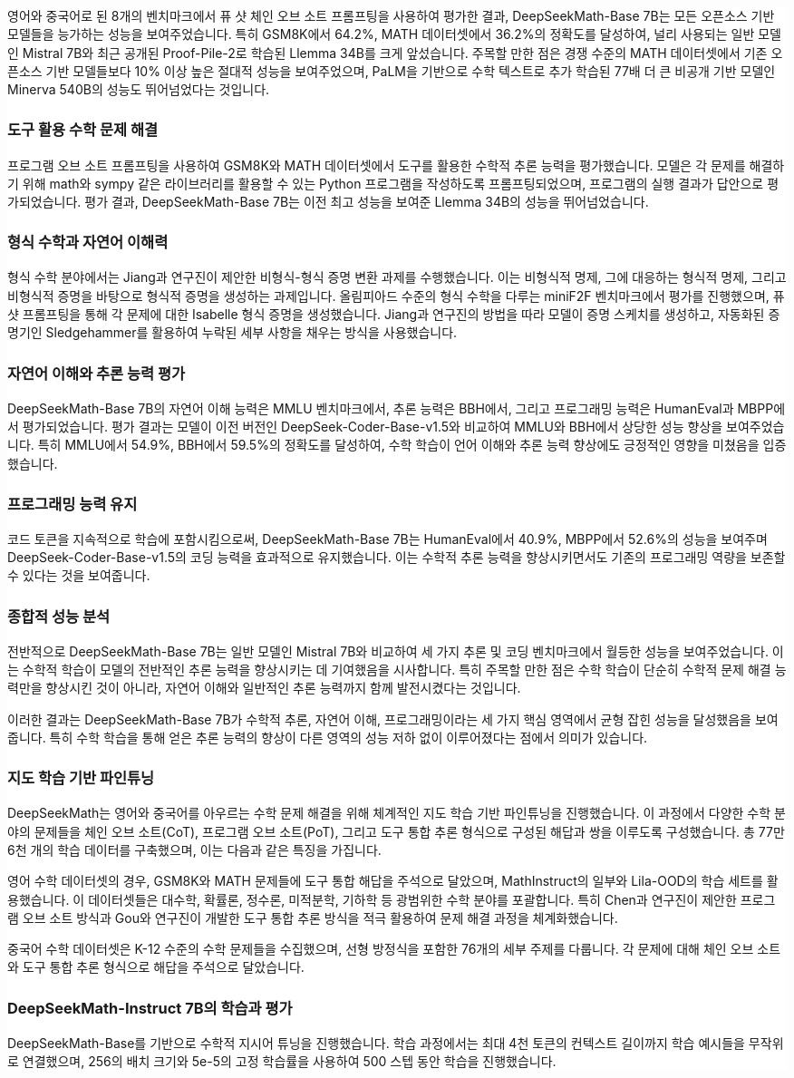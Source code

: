 영어와 중국어로 된 8개의 벤치마크에서 퓨 샷 체인 오브 소트 프롬프팅을 사용하여 평가한 결과, DeepSeekMath-Base 7B는 모든 오픈소스 기반 모델들을 능가하는 성능을 보여주었습니다. 특히 GSM8K에서 64.2%, MATH 데이터셋에서 36.2%의 정확도를 달성하여, 널리 사용되는 일반 모델인 Mistral 7B와 최근 공개된 Proof-Pile-2로 학습된 Llemma 34B를 크게 앞섰습니다. 주목할 만한 점은 경쟁 수준의 MATH 데이터셋에서 기존 오픈소스 기반 모델들보다 10% 이상 높은 절대적 성능을 보여주었으며, PaLM을 기반으로 수학 텍스트로 추가 학습된 77배 더 큰 비공개 기반 모델인 Minerva 540B의 성능도 뛰어넘었다는 것입니다.

### 도구 활용 수학 문제 해결

프로그램 오브 소트 프롬프팅을 사용하여 GSM8K와 MATH 데이터셋에서 도구를 활용한 수학적 추론 능력을 평가했습니다. 모델은 각 문제를 해결하기 위해 math와 sympy 같은 라이브러리를 활용할 수 있는 Python 프로그램을 작성하도록 프롬프팅되었으며, 프로그램의 실행 결과가 답안으로 평가되었습니다. 평가 결과, DeepSeekMath-Base 7B는 이전 최고 성능을 보여준 Llemma 34B의 성능을 뛰어넘었습니다.

### 형식 수학과 자연어 이해력

형식 수학 분야에서는 Jiang과 연구진이 제안한 비형식-형식 증명 변환 과제를 수행했습니다. 이는 비형식적 명제, 그에 대응하는 형식적 명제, 그리고 비형식적 증명을 바탕으로 형식적 증명을 생성하는 과제입니다. 올림피아드 수준의 형식 수학을 다루는 miniF2F 벤치마크에서 평가를 진행했으며, 퓨 샷 프롬프팅을 통해 각 문제에 대한 Isabelle 형식 증명을 생성했습니다. Jiang과 연구진의 방법을 따라 모델이 증명 스케치를 생성하고, 자동화된 증명기인 Sledgehammer를 활용하여 누락된 세부 사항을 채우는 방식을 사용했습니다.
### 자연어 이해와 추론 능력 평가

DeepSeekMath-Base 7B의 자연어 이해 능력은 MMLU 벤치마크에서, 추론 능력은 BBH에서, 그리고 프로그래밍 능력은 HumanEval과 MBPP에서 평가되었습니다. 평가 결과는 모델이 이전 버전인 DeepSeek-Coder-Base-v1.5와 비교하여 MMLU와 BBH에서 상당한 성능 향상을 보여주었습니다. 특히 MMLU에서 54.9%, BBH에서 59.5%의 정확도를 달성하여, 수학 학습이 언어 이해와 추론 능력 향상에도 긍정적인 영향을 미쳤음을 입증했습니다.

### 프로그래밍 능력 유지

코드 토큰을 지속적으로 학습에 포함시킴으로써, DeepSeekMath-Base 7B는 HumanEval에서 40.9%, MBPP에서 52.6%의 성능을 보여주며 DeepSeek-Coder-Base-v1.5의 코딩 능력을 효과적으로 유지했습니다. 이는 수학적 추론 능력을 향상시키면서도 기존의 프로그래밍 역량을 보존할 수 있다는 것을 보여줍니다.

### 종합적 성능 분석

전반적으로 DeepSeekMath-Base 7B는 일반 모델인 Mistral 7B와 비교하여 세 가지 추론 및 코딩 벤치마크에서 월등한 성능을 보여주었습니다. 이는 수학적 학습이 모델의 전반적인 추론 능력을 향상시키는 데 기여했음을 시사합니다. 특히 주목할 만한 점은 수학 학습이 단순히 수학적 문제 해결 능력만을 향상시킨 것이 아니라, 자연어 이해와 일반적인 추론 능력까지 함께 발전시켰다는 것입니다.

이러한 결과는 DeepSeekMath-Base 7B가 수학적 추론, 자연어 이해, 프로그래밍이라는 세 가지 핵심 영역에서 균형 잡힌 성능을 달성했음을 보여줍니다. 특히 수학 학습을 통해 얻은 추론 능력의 향상이 다른 영역의 성능 저하 없이 이루어졌다는 점에서 의미가 있습니다.

### 지도 학습 기반 파인튜닝

DeepSeekMath는 영어와 중국어를 아우르는 수학 문제 해결을 위해 체계적인 지도 학습 기반 파인튜닝을 진행했습니다. 이 과정에서 다양한 수학 분야의 문제들을 체인 오브 소트(CoT), 프로그램 오브 소트(PoT), 그리고 도구 통합 추론 형식으로 구성된 해답과 쌍을 이루도록 구성했습니다. 총 77만 6천 개의 학습 데이터를 구축했으며, 이는 다음과 같은 특징을 가집니다.

영어 수학 데이터셋의 경우, GSM8K와 MATH 문제들에 도구 통합 해답을 주석으로 달았으며, MathInstruct의 일부와 Lila-OOD의 학습 세트를 활용했습니다. 이 데이터셋들은 대수학, 확률론, 정수론, 미적분학, 기하학 등 광범위한 수학 분야를 포괄합니다. 특히 Chen과 연구진이 제안한 프로그램 오브 소트 방식과 Gou와 연구진이 개발한 도구 통합 추론 방식을 적극 활용하여 문제 해결 과정을 체계화했습니다.

중국어 수학 데이터셋은 K-12 수준의 수학 문제들을 수집했으며, 선형 방정식을 포함한 76개의 세부 주제를 다룹니다. 각 문제에 대해 체인 오브 소트와 도구 통합 추론 형식으로 해답을 주석으로 달았습니다.

### DeepSeekMath-Instruct 7B의 학습과 평가

DeepSeekMath-Base를 기반으로 수학적 지시어 튜닝을 진행했습니다. 학습 과정에서는 최대 4천 토큰의 컨텍스트 길이까지 학습 예시들을 무작위로 연결했으며, 256의 배치 크기와 5e-5의 고정 학습률을 사용하여 500 스텝 동안 학습을 진행했습니다.
